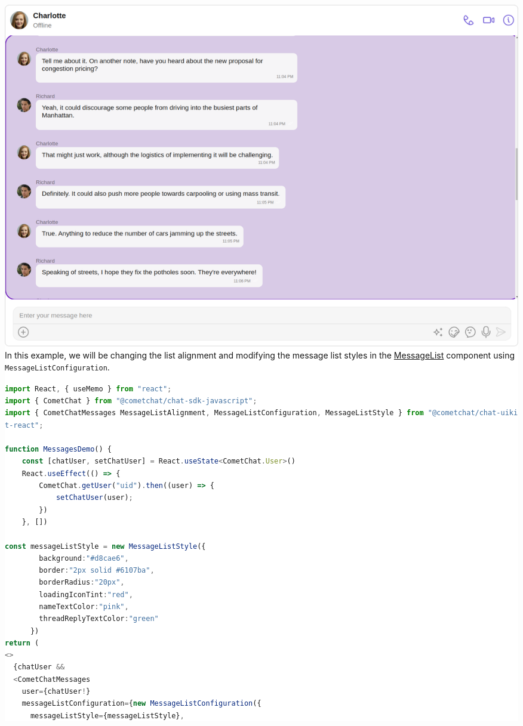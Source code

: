 ![](../../assets/message_list_configuration_web_screens.png)
In this example, we will be changing the list alignment and modifying the message list styles in the [MessageList](./message-list) component using `MessageListConfiguration`.

<Tabs>
<TabItem value="TypeScript" label="TypeScript">

```typescript title='MessagesDemo.tsx'
import React, { useMemo } from "react";
import { CometChat } from "@cometchat/chat-sdk-javascript";
import { CometChatMessages MessageListAlignment, MessageListConfiguration, MessageListStyle } from "@cometchat/chat-uikit-react";

function MessagesDemo() {
    const [chatUser, setChatUser] = React.useState<CometChat.User>()
    React.useEffect(() => {
        CometChat.getUser("uid").then((user) => {
            setChatUser(user);
        })
    }, [])

const messageListStyle = new MessageListStyle({
        background:"#d8cae6",
        border:"2px solid #6107ba",
        borderRadius:"20px",
        loadingIconTint:"red",
        nameTextColor:"pink",
        threadReplyTextColor:"green"
      })
return (
<>
  {chatUser &&
  <CometChatMessages
    user={chatUser!}
    messageListConfiguration={new MessageListConfiguration({
      messageListStyle={messageListStyle},
```